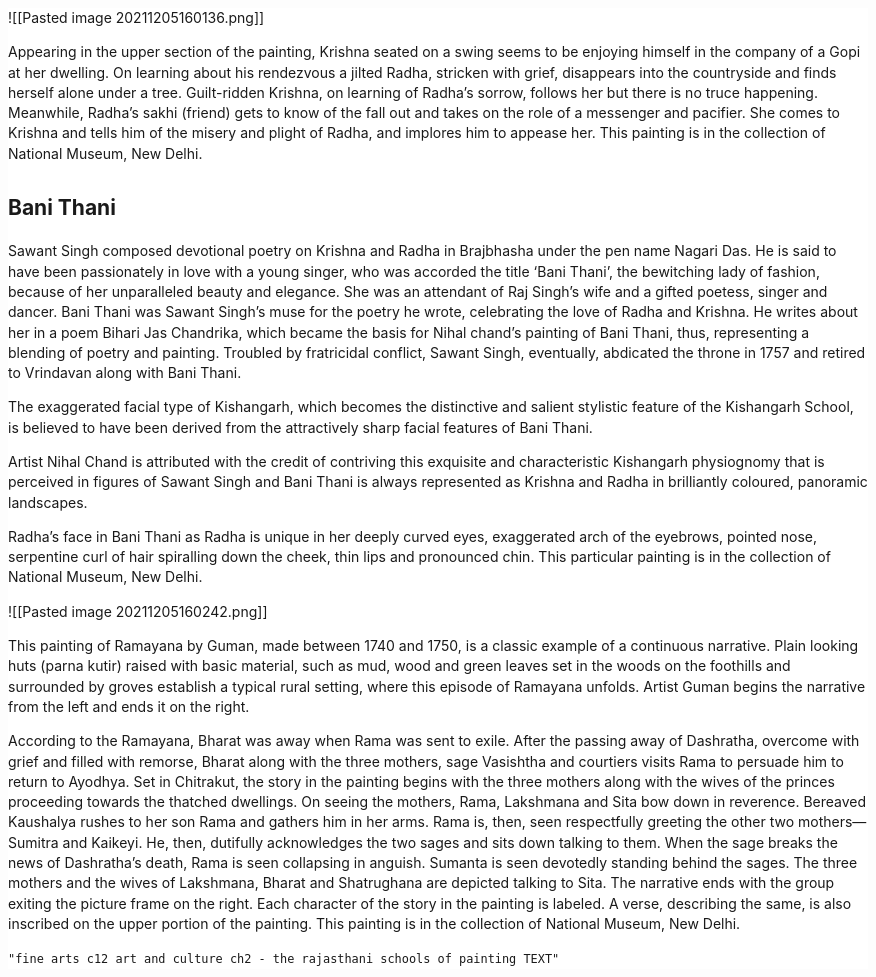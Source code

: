 ![[Pasted image 20211205160136.png]]

Appearing in the upper section  of the painting, Krishna seated on a  swing seems to be enjoying himself in  the company of a Gopi at her dwelling. On learning about his rendezvous a jilted Radha, stricken with grief, disappears into the countryside and finds herself alone under a tree. Guilt-ridden Krishna, on learning of Radha’s sorrow, follows her but there is no truce happening. Meanwhile, Radha’s sakhi (friend) gets to know of the fall out and takes on the role of a messenger and pacifier. She comes to Krishna and tells him of the misery and plight of Radha, and implores him to appease her. This painting is in the collection of National Museum, New Delhi. 

## Bani Thani
Sawant Singh composed devotional poetry on Krishna and Radha in Brajbhasha under the pen name Nagari Das. He is said to have been passionately in love with a young singer, who was accorded the title ‘Bani Thani’, the bewitching lady of fashion, because of her unparalleled beauty and elegance. She was an attendant of Raj Singh’s wife and a gifted poetess, singer and dancer. Bani Thani was Sawant Singh’s muse for the poetry he wrote, celebrating the love of Radha and Krishna. He writes about her in a poem Bihari Jas Chandrika, which became the basis for Nihal chand’s painting of Bani Thani, thus, representing a blending of poetry and painting. Troubled by fratricidal conflict, Sawant Singh, eventually, abdicated the throne in 1757 and retired to Vrindavan along with Bani Thani.

The exaggerated facial type of Kishangarh, which becomes the distinctive and salient stylistic feature of the Kishangarh  School, is believed to have been derived from the attractively  sharp facial features of Bani Thani.

Artist Nihal Chand is attributed with the credit of contriving this exquisite and characteristic Kishangarh  physiognomy that is perceived in figures of Sawant Singh  and Bani Thani is always represented as Krishna and Radha  in brilliantly coloured, panoramic landscapes.

Radha’s face in Bani Thani as Radha is unique in her deeply curved eyes, exaggerated arch of the eyebrows, pointed  nose, serpentine curl of hair spiralling down the cheek, thin  lips and pronounced chin. This particular painting is in the  collection of National Museum, New Delhi.


![[Pasted image 20211205160242.png]]


This painting of Ramayana by Guman, made between 1740  and 1750, is a classic example of a continuous narrative. Plain looking huts (parna kutir) raised with basic material, such as mud, wood and green leaves set in the woods on the foothills and surrounded by groves establish a typical rural setting, where this episode of Ramayana unfolds. Artist Guman begins the narrative from the left and ends it on 
the right.

According to the Ramayana, Bharat was away when Rama was sent to exile. After the passing away of Dashratha, overcome with grief and filled with remorse, Bharat along  with the three mothers, sage Vasishtha and courtiers visits Rama to persuade him to return to Ayodhya. Set in Chitrakut, the story in the painting begins with the three mothers along with the wives of the princes proceeding towards the thatched dwellings. On seeing the mothers, Rama, Lakshmana and Sita bow down in reverence. Bereaved Kaushalya rushes to her son Rama and gathers him in her arms. Rama is, then, seen respectfully greeting the other  two mothers—Sumitra and Kaikeyi. He, then, dutifully acknowledges the two sages and sits down talking to them. When the sage breaks the news of Dashratha’s death, Rama is seen collapsing in anguish. Sumanta is seen devotedly standing behind the sages. The three mothers and the wives of Lakshmana, Bharat and Shatrughana are depicted talking to Sita. The narrative ends with the group exiting the picture frame on the right. Each character of the story in the painting is labeled. A verse, describing the same, is also inscribed on the upper portion of the painting. This painting is in the collection of National Museum, New Delhi.


```query
"fine arts c12 art and culture ch2 - the rajasthani schools of painting TEXT"
```